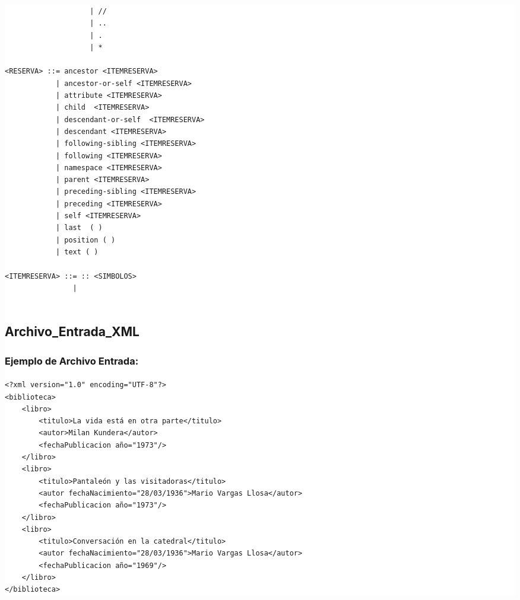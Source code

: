 ~~~
                    | //
                    | ..
                    | .
                    | *

<RESERVA> ::= ancestor <ITEMRESERVA>
            | ancestor-or-self <ITEMRESERVA>
            | attribute <ITEMRESERVA>
            | child  <ITEMRESERVA>
            | descendant-or-self  <ITEMRESERVA>
            | descendant <ITEMRESERVA>
            | following-sibling <ITEMRESERVA>
            | following <ITEMRESERVA>
            | namespace <ITEMRESERVA>
            | parent <ITEMRESERVA>
            | preceding-sibling <ITEMRESERVA>
            | preceding <ITEMRESERVA>
            | self <ITEMRESERVA>
            | last  ( )
            | position ( ) 
            | text ( )

<ITEMRESERVA> ::= :: <SIMBOLOS>
                |


~~~

## Archivo_Entrada_XML

<h3>Ejemplo de Archivo Entrada:</h3>

~~~
<?xml version="1.0" encoding="UTF-8"?>
<biblioteca>
    <libro>
        <titulo>La vida está en otra parte</titulo>
        <autor>Milan Kundera</autor>
        <fechaPublicacion año="1973"/>
    </libro>
    <libro>
        <titulo>Pantaleón y las visitadoras</titulo>
        <autor fechaNacimiento="28/03/1936">Mario Vargas Llosa</autor>
        <fechaPublicacion año="1973"/>
    </libro>
    <libro>
        <titulo>Conversación en la catedral</titulo>
        <autor fechaNacimiento="28/03/1936">Mario Vargas Llosa</autor>
        <fechaPublicacion año="1969"/>
    </libro>
</biblioteca>
~~~
